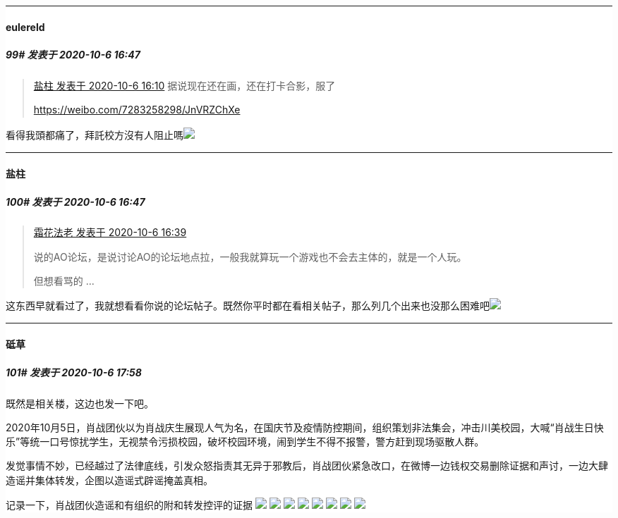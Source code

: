 





-----

####  eulereld  
##### 99#       发表于 2020-10-6 16:47



<blockquote><a href="httphttps://bbs.saraba1st.com/2b/forum.php?mod=redirect&amp;goto=findpost&amp;pid=48967798&amp;ptid=1963549" target="_blank">盐柱 发表于 2020-10-6 16:10</a>
据说现在还在画，还在打卡合影，服了

https://weibo.com/7283258298/JnVRZChXe</blockquote>
看得我頭都痛了，拜託校方沒有人阻止嗎<img src="https://static.saraba1st.com/image/smiley/face2017/001.png" referrerpolicy="no-referrer">







-----

####  盐柱  
##### 100#       发表于 2020-10-6 16:47



<blockquote><a href="httphttps://bbs.saraba1st.com/2b/forum.php?mod=redirect&amp;goto=findpost&amp;pid=48968054&amp;ptid=1963549" target="_blank">霜花法老 发表于 2020-10-6 16:39</a>

说的AO论坛，是说讨论AO的论坛地点拉，一般我就算玩一个游戏也不会去主体的，就是一个人玩。


但想看骂的 ...</blockquote>
这东西早就看过了，我就想看看你说的论坛帖子。既然你平时都在看相关帖子，那么列几个出来也没那么困难吧<img src="https://static.saraba1st.com/image/smiley/face2017/033.png" referrerpolicy="no-referrer">







-----

####  砥草  
##### 101#       发表于 2020-10-6 17:58




既然是相关楼，这边也发一下吧。

2020年10月5日，肖战团伙以为肖战庆生展现人气为名，在国庆节及疫情防控期间，组织策划非法集会，冲击川美校园，大喊“肖战生日快乐”等统一口号惊扰学生，无视禁令污损校园，破坏校园环境，闹到学生不得不报警，警方赶到现场驱散人群。


发觉事情不妙，已经越过了法律底线，引发众怒指责其无异于邪教后，肖战团伙紧急改口，在微博一边钱权交易删除证据和声讨，一边大肆造谣并集体转发，企图以造谣式辟谣掩盖真相。


记录一下，肖战团伙造谣和有组织的附和转发控评的证据
<img src="https://img.nga.178.com/attachments/mon_202010/06/-10hkdbQ5-kgtqZbT1kShp-sg.jpg" referrerpolicy="no-referrer">
<img src="https://img.nga.178.com/attachments/mon_202010/06/-10hkdbQ5-6geoK1oT1kShh-ek.jpg" referrerpolicy="no-referrer">
<img src="https://img.nga.178.com/attachments/mon_202010/06/-10hkdbQ5-6vniK1yT3cSqo-n5.jpg.medium.jpg" referrerpolicy="no-referrer">
<img src="https://img.nga.178.com/attachments/mon_202010/06/-10hkdbQ5-74j0K2gT3cSnd-sy.jpg.medium.jpg" referrerpolicy="no-referrer">
<img src="https://img.nga.178.com/attachments/mon_202010/06/-10hkdbQ5-b3eiZbT3cSk0-zk.jpg.medium.jpg" referrerpolicy="no-referrer">
<img src="https://img.nga.178.com/attachments/mon_202010/06/-10hkdbQ5-84gwZcT3cSk3-sg.jpg.medium.jpg" referrerpolicy="no-referrer">
<img src="https://img.nga.178.com/attachments/mon_202010/06/-10hkdbQ5-ebu8ZiT3cSqo-s6.jpg.medium.jpg" referrerpolicy="no-referrer">
<img src="https://img.nga.178.com/attachments/mon_202010/06/-10hkdbQ5-mbjZcT1kSg0-sg.jpg" referrerpolicy="no-referrer">